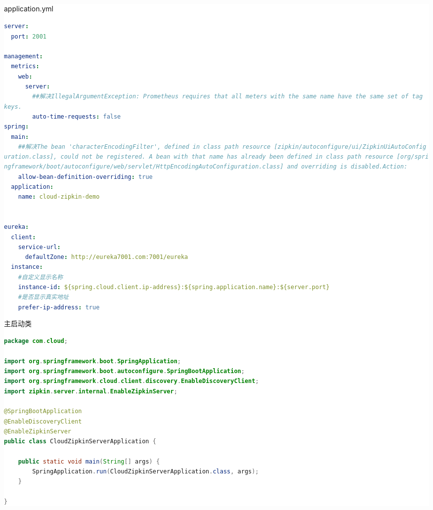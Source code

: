 application.yml

```yml
server:
  port: 2001

management:
  metrics:
    web:
      server:
        ##解决IllegalArgumentException: Prometheus requires that all meters with the same name have the same set of tag keys.
        auto-time-requests: false
spring:
  main:
    ##解决The bean 'characterEncodingFilter', defined in class path resource [zipkin/autoconfigure/ui/ZipkinUiAutoConfiguration.class], could not be registered. A bean with that name has already been defined in class path resource [org/springframework/boot/autoconfigure/web/servlet/HttpEncodingAutoConfiguration.class] and overriding is disabled.Action:
    allow-bean-definition-overriding: true
  application:
    name: cloud-zipkin-demo


eureka:
  client:
    service-url:
      defaultZone: http://eureka7001.com:7001/eureka
  instance:
    #自定义显示名称
    instance-id: ${spring.cloud.client.ip-address}:${spring.application.name}:${server.port}
    #是否显示真实地址
    prefer-ip-address: true
```

主启动类

```java
package com.cloud;

import org.springframework.boot.SpringApplication;
import org.springframework.boot.autoconfigure.SpringBootApplication;
import org.springframework.cloud.client.discovery.EnableDiscoveryClient;
import zipkin.server.internal.EnableZipkinServer;

@SpringBootApplication
@EnableDiscoveryClient
@EnableZipkinServer
public class CloudZipkinServerApplication {

    public static void main(String[] args) {
        SpringApplication.run(CloudZipkinServerApplication.class, args);
    }

}
```

